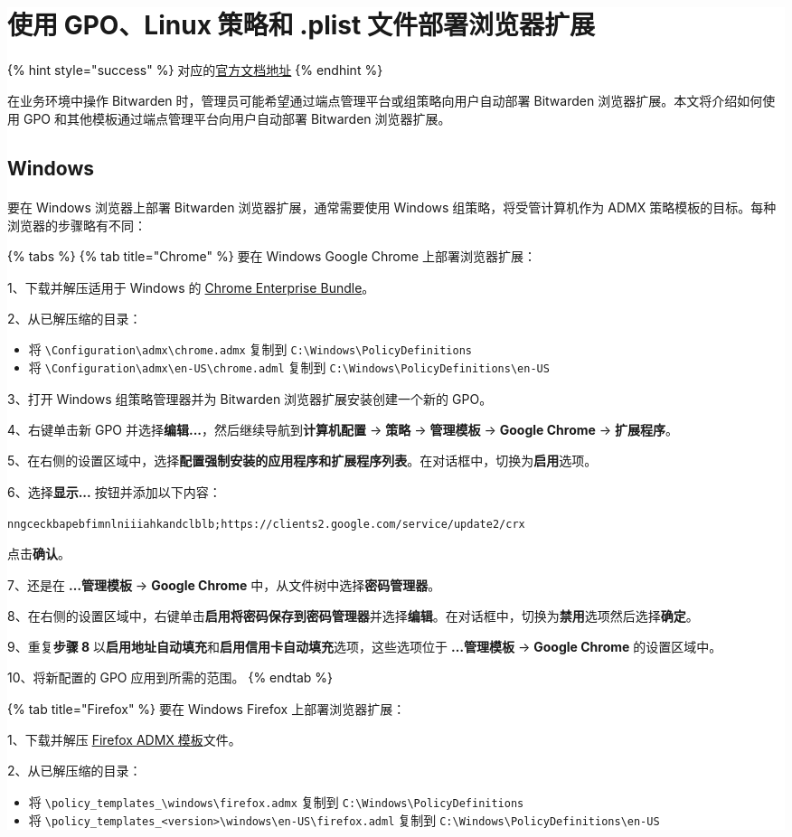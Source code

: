 # 使用 GPO、Linux 策略和 .plist 文件部署浏览器扩展

{% hint style="success" %}
对应的[官方文档地址](https://bitwarden.com/help/browserext-deploy/)
{% endhint %}

在业务环境中操作 Bitwarden 时，管理员可能希望通过端点管理平台或组策略向用户自动部署 Bitwarden 浏览器扩展。本文将介绍如何使用 GPO 和其他模板通过端点管理平台向用户自动部署 Bitwarden 浏览器扩展。

## Windows

要在 Windows 浏览器上部署 Bitwarden 浏览器扩展，通常需要使用 Windows 组策略，将受管计算机作为 ADMX 策略模板的目标。每种浏览器的步骤略有不同：

{% tabs %}
{% tab title="Chrome" %}
要在 Windows Google Chrome 上部署浏览器扩展：

1、下载并解压适用于 Windows 的 [Chrome Enterprise Bundle](https://chromeenterprise.google/intl/zh_cn/download/)。

2、从已解压缩的目录：

* 将 `\Configuration\admx\chrome.admx` 复制到 `C:\Windows\PolicyDefinitions`
* 将 `\Configuration\admx\en-US\chrome.adml` 复制到 `C:\Windows\PolicyDefinitions\en-US`

3、打开 Windows 组策略管理器并为 Bitwarden 浏览器扩展安装创建一个新的 GPO。

4、右键单击新 GPO 并选择**编辑...**，然后继续导航到**计算机配置** → **策略** → **管理模板** → **Google Chrome** → **扩展程序**。

5、在右侧的设置区域中，选择**配置强制安装的应用程序和扩展程序列表**。在对话框中，切换为**启用**选项。

6、选择**显示...** 按钮并添加以下内容：

```
nngceckbapebfimnlniiiahkandclblb;https://clients2.google.com/service/update2/crx
```

点击**确认**。

7、还是在 **…管理模板** → **Google Chrome** 中，从文件树中选择**密码管理器**。

8、在右侧的设置区域中，右键单击**启用将密码保存到密码管理器**并选择**编辑**。在对话框中，切换为**禁用**选项然后选择**确定**。

9、重复**步骤 8** 以**启用地址自动填充**和**启用信用卡自动填充**选项，这些选项位于 **…管理模板** → **Google Chrome** 的设置区域中。

10、将新配置的 GPO 应用到所需的范围。
{% endtab %}

{% tab title="Firefox" %}
要在 Windows Firefox 上部署浏览器扩展：

1、下载并解压 [Firefox ADMX 模板](https://github.com/mozilla/policy-templates/releases)文件。

2、从已解压缩的目录：

* 将 `\policy_templates_\windows\firefox.admx` 复制到 `C:\Windows\PolicyDefinitions`
* 将 `\policy_templates_<version>\windows\en-US\firefox.adml` 复制到 `C:\Windows\PolicyDefinitions\en-US`
